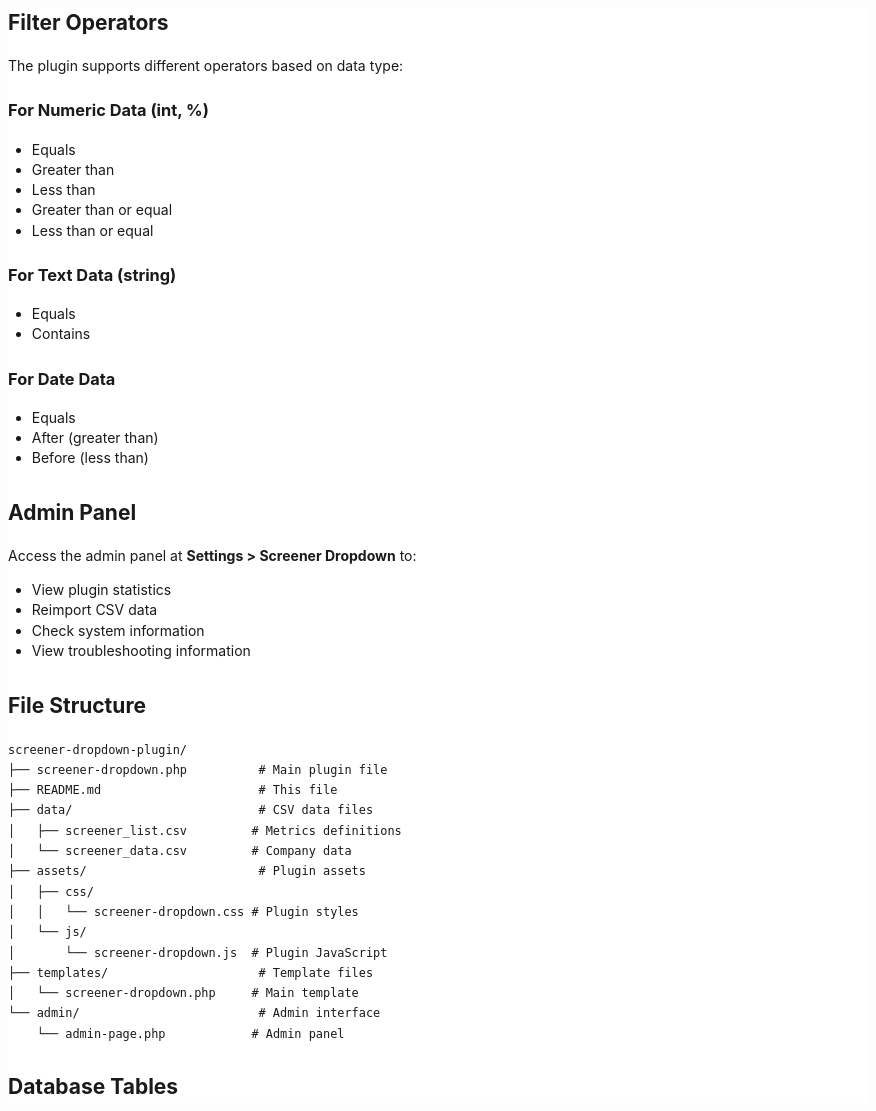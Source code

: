 ## Filter Operators

The plugin supports different operators based on data type:

### For Numeric Data (int, %)
- Equals
- Greater than
- Less than
- Greater than or equal
- Less than or equal

### For Text Data (string)
- Equals
- Contains

### For Date Data
- Equals
- After (greater than)
- Before (less than)

## Admin Panel

Access the admin panel at **Settings > Screener Dropdown** to:
- View plugin statistics
- Reimport CSV data
- Check system information
- View troubleshooting information

## File Structure

```
screener-dropdown-plugin/
├── screener-dropdown.php          # Main plugin file
├── README.md                      # This file
├── data/                          # CSV data files
│   ├── screener_list.csv         # Metrics definitions
│   └── screener_data.csv         # Company data
├── assets/                        # Plugin assets
│   ├── css/
│   │   └── screener-dropdown.css # Plugin styles
│   └── js/
│       └── screener-dropdown.js  # Plugin JavaScript
├── templates/                     # Template files
│   └── screener-dropdown.php     # Main template
└── admin/                         # Admin interface
    └── admin-page.php            # Admin panel
```

## Database Tables
